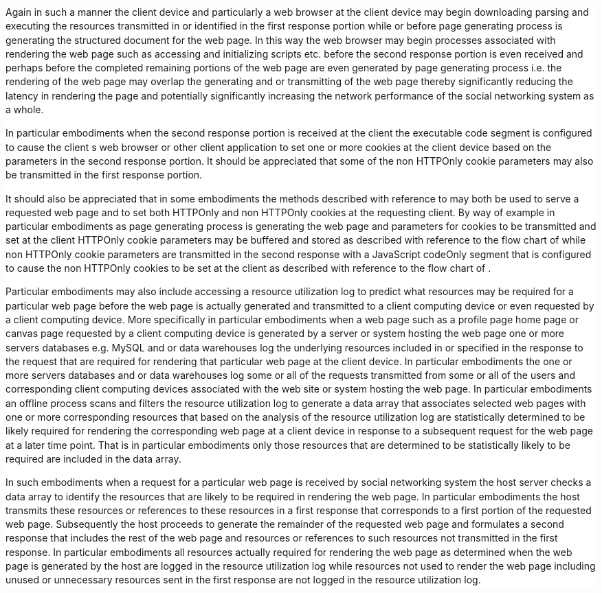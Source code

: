 Again in such a manner the client device and particularly a web browser at the client device may begin downloading parsing and executing the resources transmitted in or identified in the first response portion while or before page generating process is generating the structured document for the web page. In this way the web browser may begin processes associated with rendering the web page such as accessing and initializing scripts etc. before the second response portion is even received and perhaps before the completed remaining portions of the web page are even generated by page generating process i.e. the rendering of the web page may overlap the generating and or transmitting of the web page thereby significantly reducing the latency in rendering the page and potentially significantly increasing the network performance of the social networking system as a whole.

In particular embodiments when the second response portion is received at the client the executable code segment is configured to cause the client s web browser or other client application to set one or more cookies at the client device based on the parameters in the second response portion. It should be appreciated that some of the non HTTPOnly cookie parameters may also be transmitted in the first response portion.

It should also be appreciated that in some embodiments the methods described with reference to may both be used to serve a requested web page and to set both HTTPOnly and non HTTPOnly cookies at the requesting client. By way of example in particular embodiments as page generating process is generating the web page and parameters for cookies to be transmitted and set at the client HTTPOnly cookie parameters may be buffered and stored as described with reference to the flow chart of while non HTTPOnly cookie parameters are transmitted in the second response with a JavaScript codeOnly segment that is configured to cause the non HTTPOnly cookies to be set at the client as described with reference to the flow chart of .

Particular embodiments may also include accessing a resource utilization log to predict what resources may be required for a particular web page before the web page is actually generated and transmitted to a client computing device or even requested by a client computing device. More specifically in particular embodiments when a web page such as a profile page home page or canvas page requested by a client computing device is generated by a server or system hosting the web page one or more servers databases e.g. MySQL and or data warehouses log the underlying resources included in or specified in the response to the request that are required for rendering that particular web page at the client device. In particular embodiments the one or more servers databases and or data warehouses log some or all of the requests transmitted from some or all of the users and corresponding client computing devices associated with the web site or system hosting the web page. In particular embodiments an offline process scans and filters the resource utilization log to generate a data array that associates selected web pages with one or more corresponding resources that based on the analysis of the resource utilization log are statistically determined to be likely required for rendering the corresponding web page at a client device in response to a subsequent request for the web page at a later time point. That is in particular embodiments only those resources that are determined to be statistically likely to be required are included in the data array.

In such embodiments when a request for a particular web page is received by social networking system the host server checks a data array to identify the resources that are likely to be required in rendering the web page. In particular embodiments the host transmits these resources or references to these resources in a first response that corresponds to a first portion of the requested web page. Subsequently the host proceeds to generate the remainder of the requested web page and formulates a second response that includes the rest of the web page and resources or references to such resources not transmitted in the first response. In particular embodiments all resources actually required for rendering the web page as determined when the web page is generated by the host are logged in the resource utilization log while resources not used to render the web page including unused or unnecessary resources sent in the first response are not logged in the resource utilization log.
